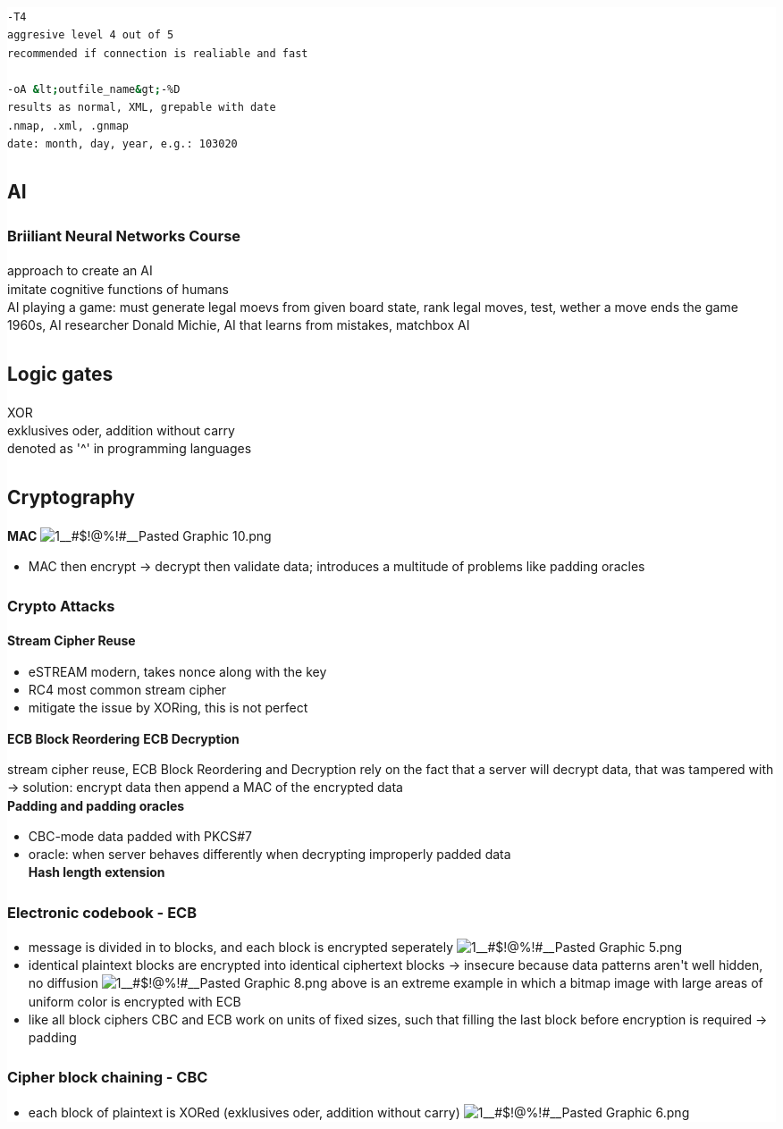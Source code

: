 ``` bash
-T4  
aggresive level 4 out of 5  
recommended if connection is realiable and fast

-oA &lt;outfile_name&gt;-%D  
results as normal, XML, grepable with date  
.nmap, .xml, .gnmap  
date: month, day, year, e.g.: 103020
```
## AI  
### Briiliant Neural Networks Course  
approach to create an AI  
imitate cognitive functions of humans  
AI playing a game: must generate legal moevs from given board state, rank legal moves, test, wether a move ends the game  
1960s, AI researcher Donald Michie, AI that learns from mistakes, matchbox AI

## Logic gates  
XOR  
exklusives oder, addition without carry  
denoted as '^' in programming languages

## Cryptography  
**MAC**
![1__#$!@%!#__Pasted Graphic 10.png](../_resources/9694ecba22da4e1298141abb782ac935.png)
- MAC then encrypt -> decrypt then validate data; introduces a multitude of problems like padding oracles  
### Crypto Attacks  
**Stream Cipher Reuse**
- eSTREAM modern, takes nonce along with the key
- RC4 most common stream cipher
- mitigate the issue by XORing, this is not perfect

**ECB Block Reordering**
**ECB Decryption**

stream cipher reuse, ECB Block Reordering and Decryption rely on the fact that a server will decrypt data, that was tampered with  
-\> solution: encrypt data then append a MAC of the encrypted data  
**Padding and padding oracles**
- CBC-mode data padded with PKCS#7
- oracle: when server behaves differently when decrypting improperly padded data  
**Hash length extension**
### Electronic codebook - ECB
- message is divided in to blocks, and each block is encrypted seperately
![1__#$!@%!#__Pasted Graphic 5.png](../_resources/1519c144a78b4f0791443e0a4d9be984.png)
- identical plaintext blocks are encrypted into identical ciphertext blocks -> insecure because data patterns aren't well hidden, no diffusion
![1__#$!@%!#__Pasted Graphic 8.png](../_resources/86774020925145c588ed4fa4e8f64a6b.png)
above is an extreme example in which a bitmap image with large areas of uniform color is encrypted with ECB
- like all block ciphers CBC and ECB work on units of fixed sizes, such that filling the last block before encryption is required -> padding
### Cipher block chaining - CBC
- each block of plaintext is XORed (exklusives oder, addition without carry)
![1__#$!@%!#__Pasted Graphic 6.png](../_resources/253b87e5ae514b62929d0aa289465c20.png)